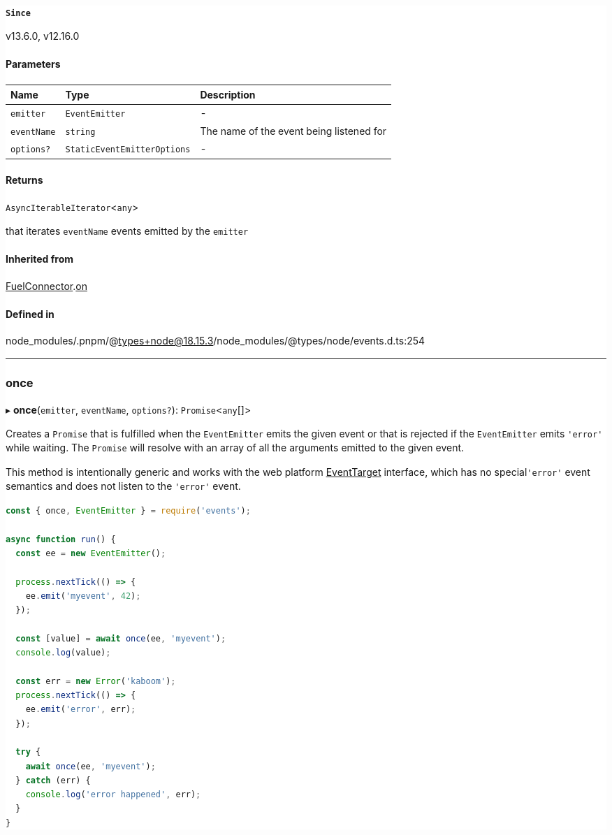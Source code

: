 **`Since`**

v13.6.0, v12.16.0

#### Parameters

| Name | Type | Description |
| :------ | :------ | :------ |
| `emitter` | `EventEmitter` | - |
| `eventName` | `string` | The name of the event being listened for |
| `options?` | `StaticEventEmitterOptions` | - |

#### Returns

`AsyncIterableIterator`&lt;`any`\>

that iterates `eventName` events emitted by the `emitter`

#### Inherited from

[FuelConnector](/api/Account/FuelConnector.md).[on](/api/Account/FuelConnector.md#on-1)

#### Defined in

node_modules/.pnpm/@types+node@18.15.3/node_modules/@types/node/events.d.ts:254

___

### once

▸ **once**(`emitter`, `eventName`, `options?`): `Promise`&lt;`any`[]\>

Creates a `Promise` that is fulfilled when the `EventEmitter` emits the given
event or that is rejected if the `EventEmitter` emits `'error'` while waiting.
The `Promise` will resolve with an array of all the arguments emitted to the
given event.

This method is intentionally generic and works with the web platform [EventTarget](https://dom.spec.whatwg.org/#interface-eventtarget) interface, which has no special`'error'` event
semantics and does not listen to the `'error'` event.

```js
const { once, EventEmitter } = require('events');

async function run() {
  const ee = new EventEmitter();

  process.nextTick(() => {
    ee.emit('myevent', 42);
  });

  const [value] = await once(ee, 'myevent');
  console.log(value);

  const err = new Error('kaboom');
  process.nextTick(() => {
    ee.emit('error', err);
  });

  try {
    await once(ee, 'myevent');
  } catch (err) {
    console.log('error happened', err);
  }
}

```